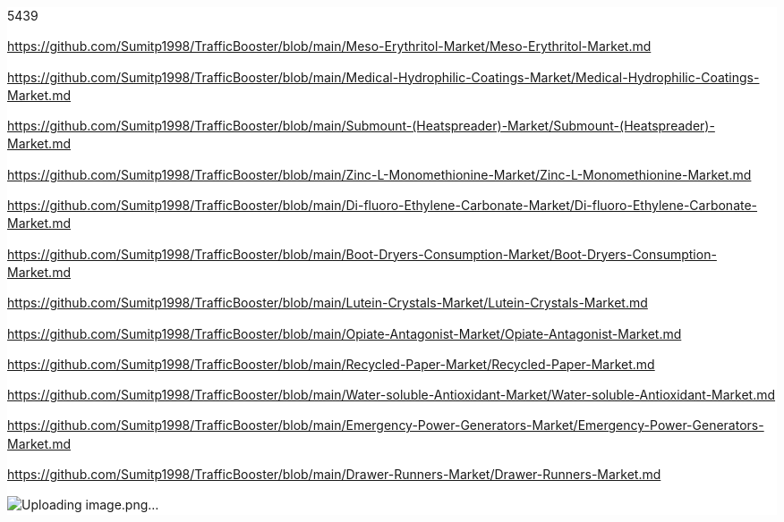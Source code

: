 5439</p><p><a href="https://github.com/Sumitp1998/TrafficBooster/blob/main/Meso-Erythritol-Market/Meso-Erythritol-Market.md">https://github.com/Sumitp1998/TrafficBooster/blob/main/Meso-Erythritol-Market/Meso-Erythritol-Market.md</a></p><p><a href="https://github.com/Sumitp1998/TrafficBooster/blob/main/Medical-Hydrophilic-Coatings-Market/Medical-Hydrophilic-Coatings-Market.md">https://github.com/Sumitp1998/TrafficBooster/blob/main/Medical-Hydrophilic-Coatings-Market/Medical-Hydrophilic-Coatings-Market.md</a></p><p><a href="https://github.com/Sumitp1998/TrafficBooster/blob/main/Submount-(Heatspreader)-Market/Submount-(Heatspreader)-Market.md">https://github.com/Sumitp1998/TrafficBooster/blob/main/Submount-(Heatspreader)-Market/Submount-(Heatspreader)-Market.md</a></p><p><a href="https://github.com/Sumitp1998/TrafficBooster/blob/main/Zinc-L-Monomethionine-Market/Zinc-L-Monomethionine-Market.md">https://github.com/Sumitp1998/TrafficBooster/blob/main/Zinc-L-Monomethionine-Market/Zinc-L-Monomethionine-Market.md</a></p><p><a href="https://github.com/Sumitp1998/TrafficBooster/blob/main/Di-fluoro-Ethylene-Carbonate-Market/Di-fluoro-Ethylene-Carbonate-Market.md">https://github.com/Sumitp1998/TrafficBooster/blob/main/Di-fluoro-Ethylene-Carbonate-Market/Di-fluoro-Ethylene-Carbonate-Market.md</a></p><p><a href="https://github.com/Sumitp1998/TrafficBooster/blob/main/Boot-Dryers-Consumption-Market/Boot-Dryers-Consumption-Market.md">https://github.com/Sumitp1998/TrafficBooster/blob/main/Boot-Dryers-Consumption-Market/Boot-Dryers-Consumption-Market.md</a></p><p><a href="https://github.com/Sumitp1998/TrafficBooster/blob/main/Lutein-Crystals-Market/Lutein-Crystals-Market.md">https://github.com/Sumitp1998/TrafficBooster/blob/main/Lutein-Crystals-Market/Lutein-Crystals-Market.md</a></p><p><a href="https://github.com/Sumitp1998/TrafficBooster/blob/main/Opiate-Antagonist-Market/Opiate-Antagonist-Market.md">https://github.com/Sumitp1998/TrafficBooster/blob/main/Opiate-Antagonist-Market/Opiate-Antagonist-Market.md</a></p><p><a href="https://github.com/Sumitp1998/TrafficBooster/blob/main/Recycled-Paper-Market/Recycled-Paper-Market.md">https://github.com/Sumitp1998/TrafficBooster/blob/main/Recycled-Paper-Market/Recycled-Paper-Market.md</a></p><p><a href="https://github.com/Sumitp1998/TrafficBooster/blob/main/Water-soluble-Antioxidant-Market/Water-soluble-Antioxidant-Market.md">https://github.com/Sumitp1998/TrafficBooster/blob/main/Water-soluble-Antioxidant-Market/Water-soluble-Antioxidant-Market.md</a></p><p><a href="https://github.com/Sumitp1998/TrafficBooster/blob/main/Emergency-Power-Generators-Market/Emergency-Power-Generators-Market.md">https://github.com/Sumitp1998/TrafficBooster/blob/main/Emergency-Power-Generators-Market/Emergency-Power-Generators-Market.md</a></p><p><a href="https://github.com/Sumitp1998/TrafficBooster/blob/main/Drawer-Runners-Market/Drawer-Runners-Market.md">https://github.com/Sumitp1998/TrafficBooster/blob/main/Drawer-Runners-Market/Drawer-Runners-Market.md</a></p>
![Uploading image.png…]()
